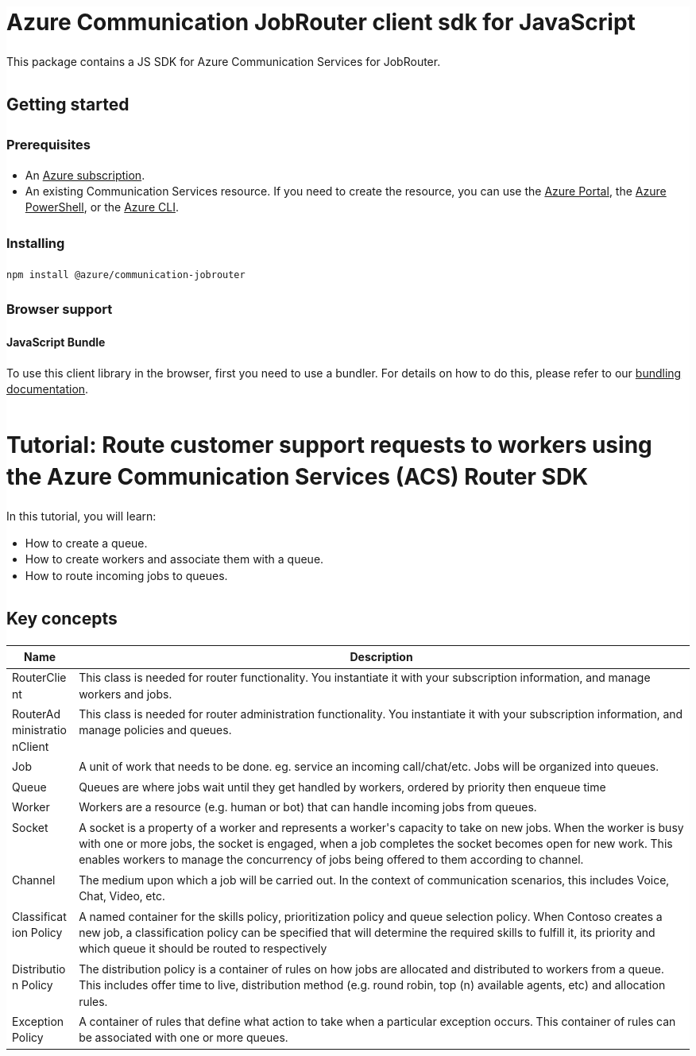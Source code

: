 # Azure Communication JobRouter client sdk for JavaScript

This package contains a JS SDK for Azure Communication Services for JobRouter.

## Getting started

### Prerequisites

- An [Azure subscription][azure_sub].
- An existing Communication Services resource. If you need to create the resource, you can use the [Azure Portal][azure_portal], the [Azure PowerShell][azure_powershell], or the [Azure CLI][azure_cli].

### Installing

```bash
npm install @azure/communication-jobrouter
```

### Browser support

#### JavaScript Bundle

To use this client library in the browser, first you need to use a bundler. For details on how to do this, please refer to our [bundling documentation](https://aka.ms/AzureSDKBundling).

# Tutorial: Route customer support requests to workers using the Azure Communication Services (ACS) Router SDK

In this tutorial, you will learn:

- How to create a queue.
- How to create workers and associate them with a queue.
- How to route incoming jobs to queues.

## Key concepts

| Name                       | Description                                                                                                                                                                                                                                                                                                                    |
| -------------------------- | ------------------------------------------------------------------------------------------------------------------------------------------------------------------------------------------------------------------------------------------------------------------------------------------------------------------------------ |
| RouterClient               | This class is needed for router functionality. You instantiate it with your subscription information, and manage workers and jobs.                                                                                                                                                                                             |
| RouterAdministrationClient | This class is needed for router administration functionality. You instantiate it with your subscription information, and manage policies and queues.                                                                                                                                                                           |
| Job                        | A unit of work that needs to be done. eg. service an incoming call/chat/etc. Jobs will be organized into queues.                                                                                                                                                                                                               |
| Queue                      | Queues are where jobs wait until they get handled by workers, ordered by priority then enqueue time                                                                                                                                                                                                                            |
| Worker                     | Workers are a resource (e.g. human or bot) that can handle incoming jobs from queues.                                                                                                                                                                                                                                          |
| Socket                     | A socket is a property of a worker and represents a worker's capacity to take on new jobs. When the worker is busy with one or more jobs, the socket is engaged, when a job completes the socket becomes open for new work. This enables workers to manage the concurrency of jobs being offered to them according to channel. |
| Channel                    | The medium upon which a job will be carried out. In the context of communication scenarios, this includes Voice, Chat, Video, etc.                                                                                                                                                                                             |
| Classification Policy      | A named container for the skills policy, prioritization policy and queue selection policy. When Contoso creates a new job, a classification policy can be specified that will determine the required skills to fulfill it, its priority and which queue it should be routed to respectively                                    |
| Distribution Policy        | The distribution policy is a container of rules on how jobs are allocated and distributed to workers from a queue. This includes offer time to live, distribution method (e.g. round robin, top (n) available agents, etc) and allocation rules.                                                                               |
| Exception Policy           | A container of rules that define what action to take when a particular exception occurs. This container of rules can be associated with one or more queues.                                                                                                                                                                    |


[azure_cli]: https://docs.microsoft.com/cli/azure
[azure_sub]: https://azure.microsoft.com/free/
[azure_portal]: https://portal.azure.com
[azure_powershell]: https://docs.microsoft.com/powershell/module/az.communication/new-azcommunicationservice